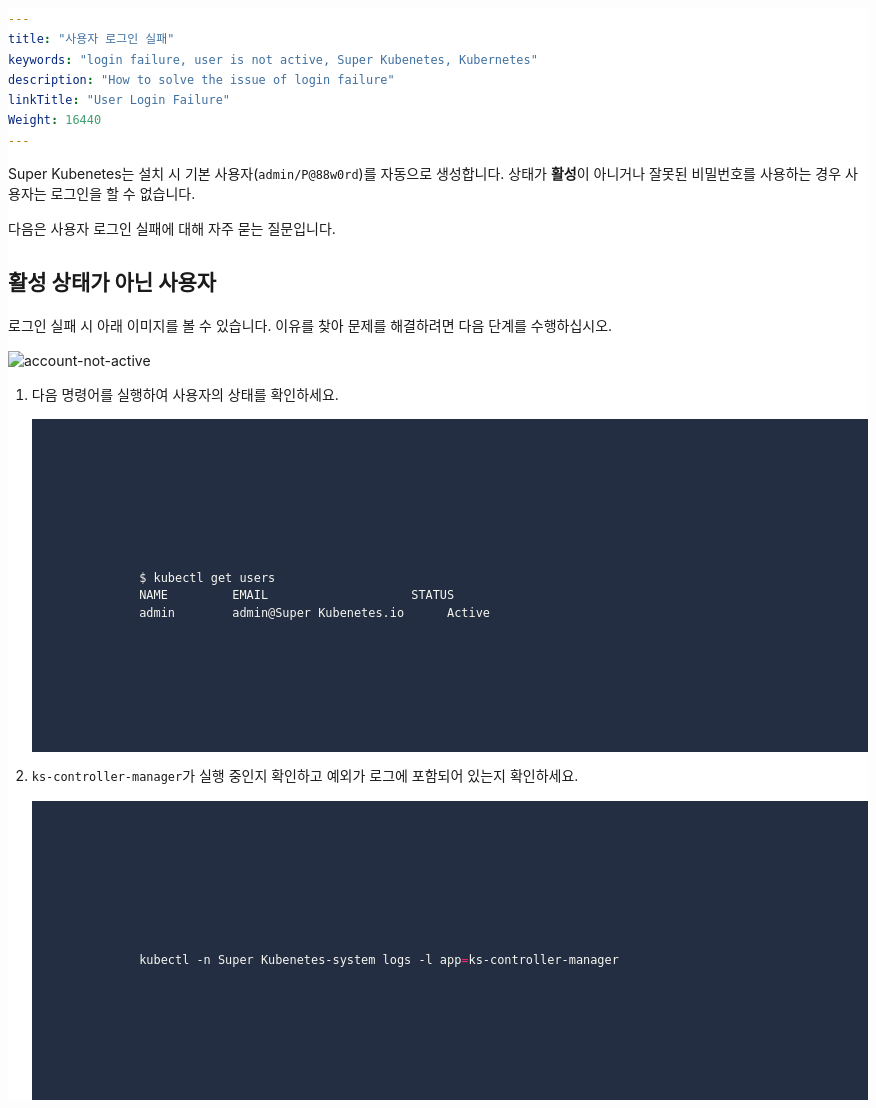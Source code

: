 ```yaml
---
title: "사용자 로그인 실패"
keywords: "login failure, user is not active, Super Kubenetes, Kubernetes"
description: "How to solve the issue of login failure"
linkTitle: "User Login Failure"
Weight: 16440
---
```


Super Kubenetes는 설치 시 기본 사용자(`admin/P@88w0rd`)를 자동으로 생성합니다. 상태가 **활성**이 아니거나 잘못된 비밀번호를 사용하는 경우 사용자는 로그인을 할 수 없습니다.

다음은 사용자 로그인 실패에 대해 자주 묻는 질문입니다.

## 활성 상태가 아닌 사용자

로그인 실패 시 아래 이미지를 볼 수 있습니다. 이유를 찾아 문제를 해결하려면 다음 단계를 수행하십시오.

![account-not-active](/dist/assets/docs/v3.3/faq/access-control-and-account-management/cannot-login/account-not-active.png)

1. 다음 명령어를 실행하여 사용자의 상태를 확인하세요.

   <article className="highlight">
      <pre style="color: rgb(248, 248, 242); background: rgb(36, 46, 66); tab-size: 4;">
         <div className="copy-code-button" title="Copy Code"></div>
         <div className="code-over-div">
            <code>
               <p>
                  $ kubectl get users
                  NAME         EMAIL                    STATUS
                  admin        admin@Super Kubenetes.io      Active
               </p>
            </code>
         </div>
      </pre>
   </article>

2. `ks-controller-manager`가 실행 중인지 확인하고 예외가 로그에 포함되어 있는지 확인하세요.

   <article className="highlight">
      <pre style="color: rgb(248, 248, 242); background: rgb(36, 46, 66); tab-size: 4;">
         <div className="copy-code-button" title="Copy Code"></div>
         <div className="code-over-div">
            <code>
               <p>
                  kubectl -n Super Kubenetes-system logs -l app<span style="color:#f92672">=</span>ks-controller-manager
               </p>
            </code>
         </div>
      </pre>
   </article>
